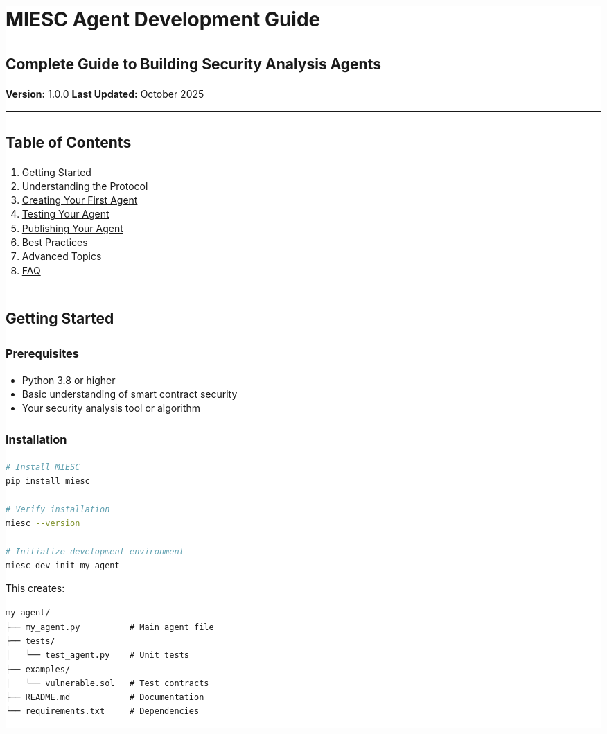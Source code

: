 # MIESC Agent Development Guide
## Complete Guide to Building Security Analysis Agents

**Version:** 1.0.0
**Last Updated:** October 2025

---

## Table of Contents

1. [Getting Started](#getting-started)
2. [Understanding the Protocol](#understanding-the-protocol)
3. [Creating Your First Agent](#creating-your-first-agent)
4. [Testing Your Agent](#testing-your-agent)
5. [Publishing Your Agent](#publishing-your-agent)
6. [Best Practices](#best-practices)
7. [Advanced Topics](#advanced-topics)
8. [FAQ](#faq)

---

## Getting Started

### Prerequisites

- Python 3.8 or higher
- Basic understanding of smart contract security
- Your security analysis tool or algorithm

### Installation

```bash
# Install MIESC
pip install miesc

# Verify installation
miesc --version

# Initialize development environment
miesc dev init my-agent
```

This creates:
```
my-agent/
├── my_agent.py          # Main agent file
├── tests/
│   └── test_agent.py    # Unit tests
├── examples/
│   └── vulnerable.sol   # Test contracts
├── README.md            # Documentation
└── requirements.txt     # Dependencies
```

---